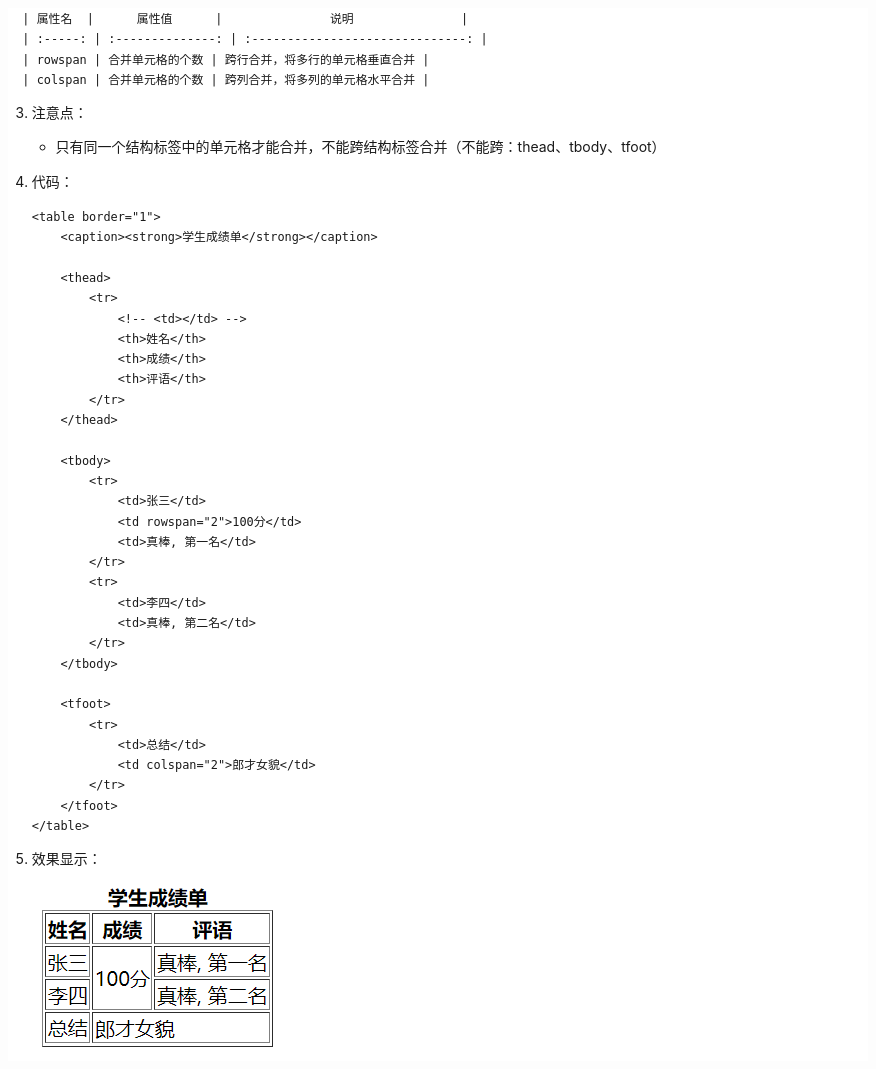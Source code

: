       | 属性名  |      属性值      |               说明               |
      | :-----: | :--------------: | :------------------------------: |
      | rowspan | 合并单元格的个数 | 跨行合并，将多行的单元格垂直合并 |
      | colspan | 合并单元格的个数 | 跨列合并，将多列的单元格水平合并 |


  3. 注意点：
     - 只有同一个结构标签中的单元格才能合并，不能跨结构标签合并（不能跨：thead、tbody、tfoot）

  4. 代码：
      ~~~html{.line-numbers}
      <table border="1">
          <caption><strong>学生成绩单</strong></caption>

          <thead>
              <tr>
                  <!-- <td></td> -->
                  <th>姓名</th>
                  <th>成绩</th>
                  <th>评语</th>
              </tr>
          </thead>

          <tbody>
              <tr>
                  <td>张三</td>
                  <td rowspan="2">100分</td>
                  <td>真棒, 第一名</td>
              </tr>
              <tr>
                  <td>李四</td>
                  <td>真棒, 第二名</td>
              </tr>    
          </tbody>
          
          <tfoot>
              <tr>
                  <td>总结</td>
                  <td colspan="2">郎才女貌</td>
              </tr>
          </tfoot>
      </table>
      ~~~

  5. 效果显示：

      ![图 15](../images/87f07aea6e0512a5bf07008842c191fedb8bfc22aff6eb12dbbdb8cb7180900a.png)  
